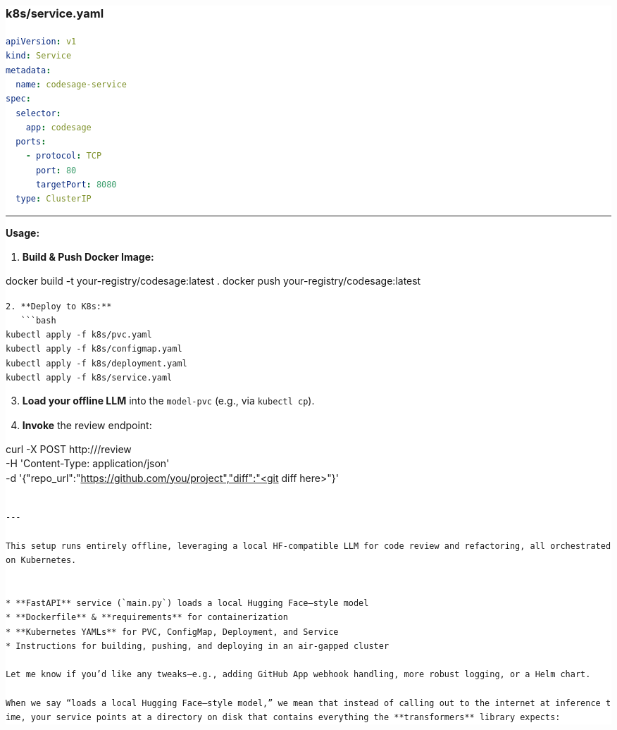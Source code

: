 ### k8s/service.yaml
```yaml
apiVersion: v1
kind: Service
metadata:
  name: codesage-service
spec:
  selector:
    app: codesage
  ports:
    - protocol: TCP
      port: 80
      targetPort: 8080
  type: ClusterIP
```  

---

**Usage:**  
1. **Build & Push Docker Image:**
   ```bash
docker build -t your-registry/codesage:latest .
docker push your-registry/codesage:latest
```  
2. **Deploy to K8s:**
   ```bash
kubectl apply -f k8s/pvc.yaml
kubectl apply -f k8s/configmap.yaml
kubectl apply -f k8s/deployment.yaml
kubectl apply -f k8s/service.yaml
```  
3. **Load your offline LLM** into the `model-pvc` (e.g., via `kubectl cp`).

4. **Invoke** the review endpoint:
   ```bash
curl -X POST http://<service-ip>/review \
  -H 'Content-Type: application/json' \
  -d '{"repo_url":"https://github.com/you/project","diff":"<git diff here>"}'
```

---

This setup runs entirely offline, leveraging a local HF-compatible LLM for code review and refactoring, all orchestrated on Kubernetes.


* **FastAPI** service (`main.py`) loads a local Hugging Face–style model
* **Dockerfile** & **requirements** for containerization
* **Kubernetes YAMLs** for PVC, ConfigMap, Deployment, and Service
* Instructions for building, pushing, and deploying in an air-gapped cluster

Let me know if you’d like any tweaks—e.g., adding GitHub App webhook handling, more robust logging, or a Helm chart.

When we say “loads a local Hugging Face–style model,” we mean that instead of calling out to the internet at inference time, your service points at a directory on disk that contains everything the **transformers** library expects:
